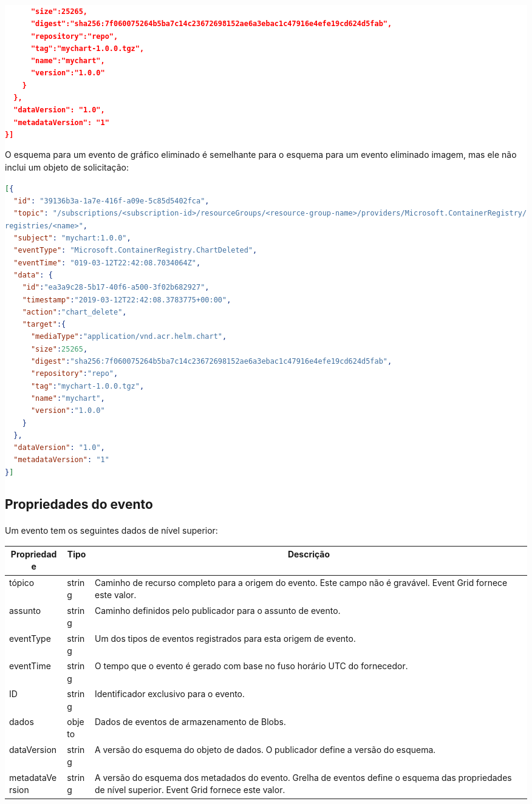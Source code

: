 ```json
      "size":25265,
      "digest":"sha256:7f060075264b5ba7c14c23672698152ae6a3ebac1c47916e4efe19cd624d5fab",
      "repository":"repo",
      "tag":"mychart-1.0.0.tgz",
      "name":"mychart",
      "version":"1.0.0"
    }
  },
  "dataVersion": "1.0",
  "metadataVersion": "1"
}]
```

O esquema para um evento de gráfico eliminado é semelhante para o esquema para um evento eliminado imagem, mas ele não inclui um objeto de solicitação:

```json
[{
  "id": "39136b3a-1a7e-416f-a09e-5c85d5402fca",
  "topic": "/subscriptions/<subscription-id>/resourceGroups/<resource-group-name>/providers/Microsoft.ContainerRegistry/registries/<name>",
  "subject": "mychart:1.0.0",
  "eventType": "Microsoft.ContainerRegistry.ChartDeleted",
  "eventTime": "019-03-12T22:42:08.7034064Z",
  "data": {
    "id":"ea3a9c28-5b17-40f6-a500-3f02b682927",
    "timestamp":"2019-03-12T22:42:08.3783775+00:00",
    "action":"chart_delete",
    "target":{
      "mediaType":"application/vnd.acr.helm.chart",
      "size":25265,
      "digest":"sha256:7f060075264b5ba7c14c23672698152ae6a3ebac1c47916e4efe19cd624d5fab",
      "repository":"repo",
      "tag":"mychart-1.0.0.tgz",
      "name":"mychart",
      "version":"1.0.0"
    }
  },
  "dataVersion": "1.0",
  "metadataVersion": "1"
}]
```

## <a name="event-properties"></a>Propriedades do evento

Um evento tem os seguintes dados de nível superior:

| Propriedade | Tipo | Descrição |
| -------- | ---- | ----------- |
| tópico | string | Caminho de recurso completo para a origem do evento. Este campo não é gravável. Event Grid fornece este valor. |
| assunto | string | Caminho definidos pelo publicador para o assunto de evento. |
| eventType | string | Um dos tipos de eventos registrados para esta origem de evento. |
| eventTime | string | O tempo que o evento é gerado com base no fuso horário UTC do fornecedor. |
| ID | string | Identificador exclusivo para o evento. |
| dados | objeto | Dados de eventos de armazenamento de Blobs. |
| dataVersion | string | A versão do esquema do objeto de dados. O publicador define a versão do esquema. |
| metadataVersion | string | A versão do esquema dos metadados do evento. Grelha de eventos define o esquema das propriedades de nível superior. Event Grid fornece este valor. |

